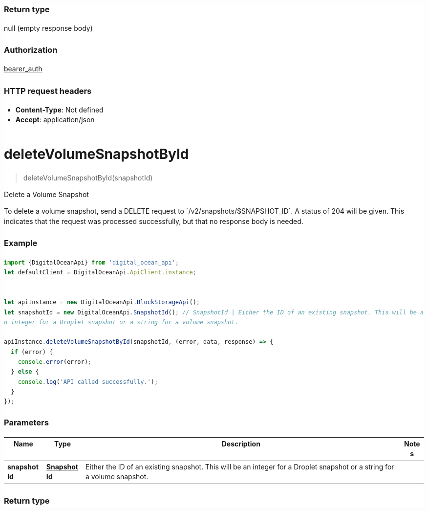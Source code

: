 ### Return type

null (empty response body)

### Authorization

[bearer_auth](../README.md#bearer_auth)

### HTTP request headers

 - **Content-Type**: Not defined
 - **Accept**: application/json

<a name="deleteVolumeSnapshotById"></a>
# **deleteVolumeSnapshotById**
> deleteVolumeSnapshotById(snapshotId)

Delete a Volume Snapshot

To delete a volume snapshot, send a DELETE request to &#x60;/v2/snapshots/$SNAPSHOT_ID&#x60;.  A status of 204 will be given. This indicates that the request was processed successfully, but that no response body is needed. 

### Example
```javascript
import {DigitalOceanApi} from 'digital_ocean_api';
let defaultClient = DigitalOceanApi.ApiClient.instance;


let apiInstance = new DigitalOceanApi.BlockStorageApi();
let snapshotId = new DigitalOceanApi.SnapshotId(); // SnapshotId | Either the ID of an existing snapshot. This will be an integer for a Droplet snapshot or a string for a volume snapshot.

apiInstance.deleteVolumeSnapshotById(snapshotId, (error, data, response) => {
  if (error) {
    console.error(error);
  } else {
    console.log('API called successfully.');
  }
});
```

### Parameters

Name | Type | Description  | Notes
------------- | ------------- | ------------- | -------------
 **snapshotId** | [**SnapshotId**](.md)| Either the ID of an existing snapshot. This will be an integer for a Droplet snapshot or a string for a volume snapshot. | 

### Return type
